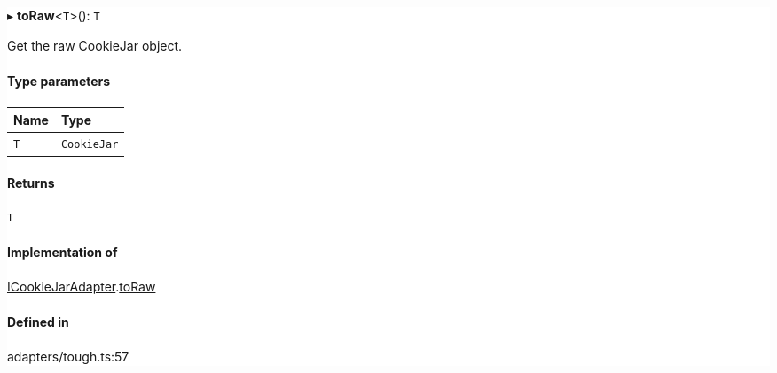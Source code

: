 ▸ **toRaw**\<`T`\>(): `T`

Get the raw CookieJar object.

#### Type parameters

| Name | Type |
| :------ | :------ |
| `T` | `CookieJar` |

#### Returns

`T`

#### Implementation of

[ICookieJarAdapter](../interfaces/adapter.ICookieJarAdapter.md).[toRaw](../interfaces/adapter.ICookieJarAdapter.md#toraw)

#### Defined in

adapters/tough.ts:57
